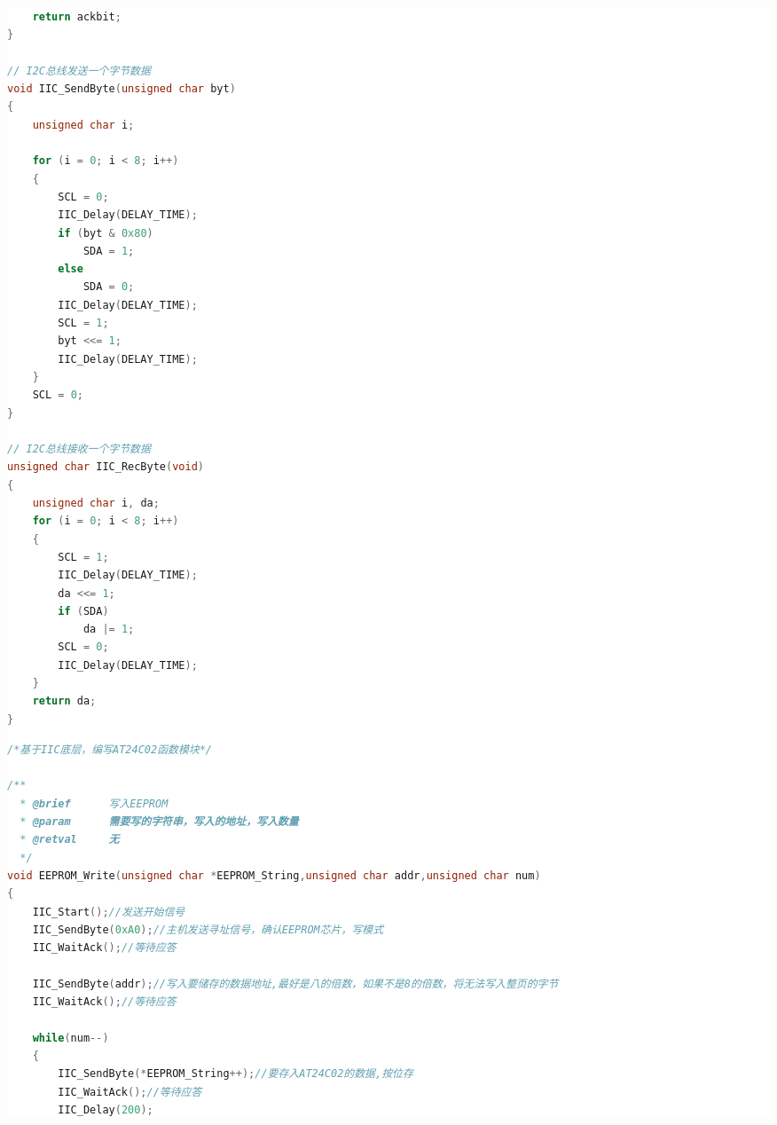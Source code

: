 ```c
    return ackbit;
}

// I2C总线发送一个字节数据
void IIC_SendByte(unsigned char byt)
{
    unsigned char i;

    for (i = 0; i < 8; i++)
    {
        SCL = 0;
        IIC_Delay(DELAY_TIME);
        if (byt & 0x80)
            SDA = 1;
        else
            SDA = 0;
        IIC_Delay(DELAY_TIME);
        SCL = 1;
        byt <<= 1;
        IIC_Delay(DELAY_TIME);
    }
    SCL = 0;
}

// I2C总线接收一个字节数据
unsigned char IIC_RecByte(void)
{
    unsigned char i, da;
    for (i = 0; i < 8; i++)
    {
        SCL = 1;
        IIC_Delay(DELAY_TIME);
        da <<= 1;
        if (SDA)
            da |= 1;
        SCL = 0;
        IIC_Delay(DELAY_TIME);
    }
    return da;
}
```

```c
/*基于IIC底层，编写AT24C02函数模块*/

/**
  * @brief 		写入EEPROM
  * @param  	需要写的字符串，写入的地址，写入数量
  * @retval 	无
  */
void EEPROM_Write(unsigned char *EEPROM_String,unsigned char addr,unsigned char num)
{
	IIC_Start();//发送开始信号
    IIC_SendByte(0xA0);//主机发送寻址信号，确认EEPROM芯片，写模式
    IIC_WaitAck();//等待应答
    
    IIC_SendByte(addr);//写入要储存的数据地址,最好是八的倍数，如果不是8的倍数，将无法写入整页的字节
    IIC_WaitAck();//等待应答

    while(num--)
    {
        IIC_SendByte(*EEPROM_String++);//要存入AT24C02的数据,按位存
        IIC_WaitAck();//等待应答
        IIC_Delay(200);
```